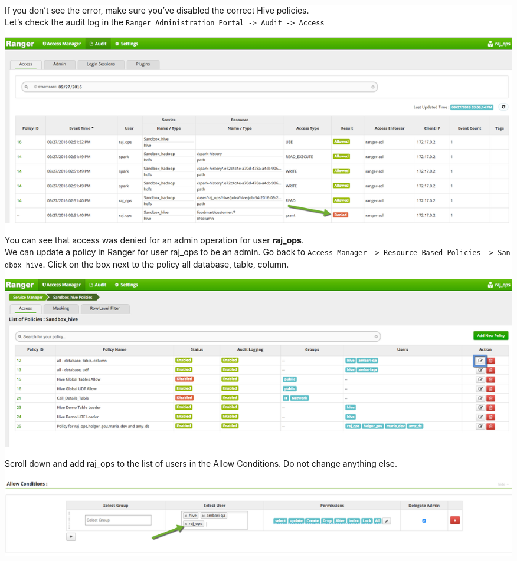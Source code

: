 
If you don’t see the error, make sure you’ve disabled the correct Hive policies.  
Let’s check the audit log in the `Ranger Administration Portal -> Audit -> Access`

![audit_result_rajops](/assets/securing-hdfs-hive-hbase-with-knox-ranger/audit_result_rajops.png)

You can see that access was denied for an admin operation for user **raj_ops**.  
We can update a policy in Ranger for user raj_ops to be an admin. Go back to `Access Manager -> Resource Based Policies -> Sandbox_hive`. Click on the box next to the policy all database, table, column.

![click_on_all_database](/assets/securing-hdfs-hive-hbase-with-knox-ranger/click_on_all_database.png)

Scroll down and add raj_ops to the list of users in the Allow Conditions. Do not change anything else.

![add_rajops_in_allowconditions](/assets/securing-hdfs-hive-hbase-with-knox-ranger/add_rajops_in_allowconditions.png)
